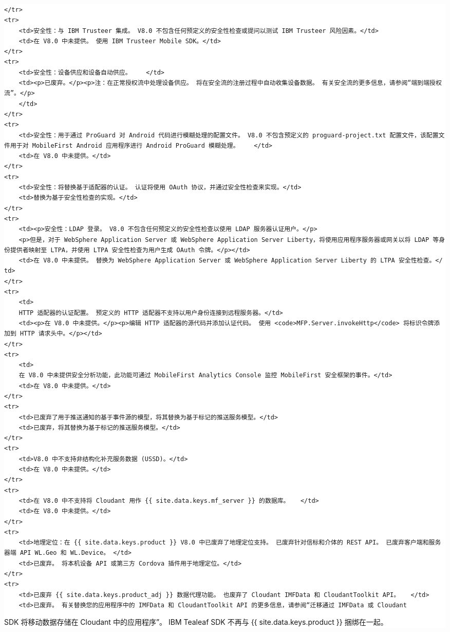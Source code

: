     </tr>
    <tr>
        <td>安全性：与 IBM Trusteer 集成。 V8.0 不包含任何预定义的安全性检查或提问以测试 IBM Trusteer 风险因素。</td>
        <td>在 V8.0 中未提供。 使用 IBM Trusteer Mobile SDK。</td>
    </tr>
    <tr>
        <td>安全性：设备供应和设备自动供应。	</td>
        <td><p>已废弃。</p><p>注：在正常授权流中处理设备供应。 将在安全流的注册过程中自动收集设备数据。 有关安全流的更多信息，请参阅“端到端授权流”。</p>
        </td>
    </tr>
    <tr>
        <td>安全性：用于通过 ProGuard 对 Android 代码进行模糊处理的配置文件。 V8.0 不包含预定义的 proguard-project.txt 配置文件，该配置文件用于对 MobileFirst Android 应用程序进行 Android ProGuard 模糊处理。	</td>
        <td>在 V8.0 中未提供。</td>
    </tr>
    <tr>
        <td>安全性：将替换基于适配器的认证。 认证将使用 OAuth 协议，并通过安全性检查来实现。</td>
        <td>替换为基于安全性检查的实现。</td>
    </tr>
    <tr>
        <td><p>安全性：LDAP 登录。 V8.0 不包含任何预定义的安全性检查以使用 LDAP 服务器认证用户。</p>
        <p>但是，对于 WebSphere Application Server 或 WebSphere Application Server Liberty，将使用应用程序服务器或网关以将 LDAP 等身份提供者映射至 LTPA，并使用 LTPA 安全性检查为用户生成 OAuth 令牌。</p></td>
        <td>在 V8.0 中未提供。 替换为 WebSphere Application Server 或 WebSphere Application Server Liberty 的 LTPA 安全性检查。</td>
    </tr>
    <tr>
        <td>
        HTTP 适配器的认证配置。 预定义的 HTTP 适配器不支持以用户身份连接到远程服务器。</td>
        <td><p>在 V8.0 中未提供。</p><p>编辑 HTTP 适配器的源代码并添加认证代码。 使用 <code>MFP.Server.invokeHttp</code> 将标识令牌添加到 HTTP 请求头中。</p></td>
    </tr>
    <tr>
        <td>
        在 V8.0 中未提供安全分析功能，此功能可通过 MobileFirst Analytics Console 监控 MobileFirst 安全框架的事件。</td>
        <td>在 V8.0 中未提供。</td>
    </tr>
    <tr>
        <td>已废弃了用于推送通知的基于事件源的模型，将其替换为基于标记的推送服务模型。</td>
        <td>已废弃，将其替换为基于标记的推送服务模型。</td>
    </tr>
    <tr>
        <td>V8.0 中不支持非结构化补充服务数据 (USSD)。</td>
        <td>在 V8.0 中未提供。</td>
    </tr>
    <tr>
        <td>在 V8.0 中不支持将 Cloudant 用作 {{ site.data.keys.mf_server }} 的数据库。	</td>
        <td>在 V8.0 中未提供。</td>
    </tr>
    <tr>
        <td>地理定位：在 {{ site.data.keys.product }} V8.0 中已废弃了地理定位支持。 已废弃针对信标和介体的 REST API。 已废弃客户端和服务器端 API WL.Geo 和 WL.Device。	</td>
        <td>已废弃。 将本机设备 API 或第三方 Cordova 插件用于地理定位。</td>
    </tr>
    <tr>
        <td>已废弃 {{ site.data.keys.product_adj }} 数据代理功能。 也废弃了 Cloudant IMFData 和 CloudantToolkit API。	</td>
        <td>已废弃。 有关替换您的应用程序中的 IMFData 和 CloudantToolkit API 的更多信息，请参阅“迁移通过 IMFData 或 Cloudant
SDK 将移动数据存储在 Cloudant 中的应用程序”。</td>
    </tr>
    <tr>
        <td>IBM Tealeaf SDK 不再与 {{ site.data.keys.product }} 捆绑在一起。	</td>